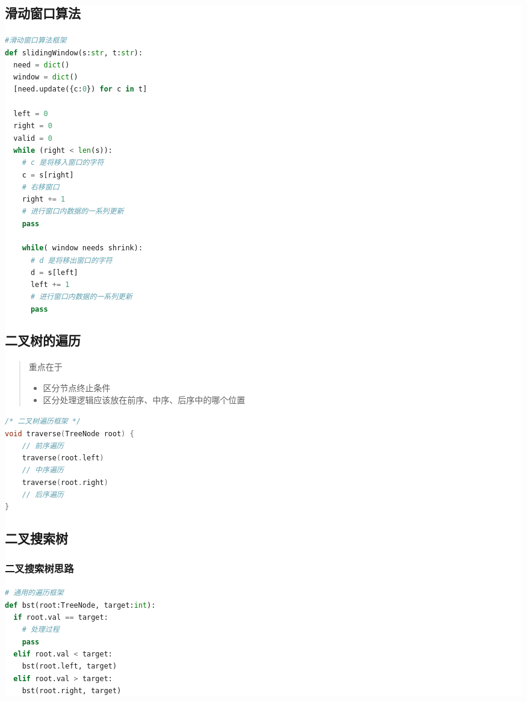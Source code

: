 ## 滑动窗口算法

```python
#滑动窗口算法框架 
def slidingWindow(s:str, t:str):
  need = dict()
  window = dict()
  [need.update({c:0}) for c in t]
  
  left = 0
  right = 0
  valid = 0
  while (right < len(s)):
    # c 是将移入窗口的字符
    c = s[right]
    # 右移窗口
    right += 1
    # 进行窗口内数据的一系列更新
    pass

    while( window needs shrink):
      # d 是将移出窗口的字符 
      d = s[left]
      left += 1
      # 进行窗口内数据的一系列更新 
      pass
```

## 二叉树的遍历

> 重点在于
>
> * 区分节点终止条件
> * 区分处理逻辑应该放在前序、中序、后序中的哪个位置

```c++
/* 二叉树遍历框架 */
void traverse(TreeNode root) {
    // 前序遍历
    traverse(root.left)
    // 中序遍历
    traverse(root.right)
    // 后序遍历
}
```

## 二叉搜索树

### 二叉搜索树思路

```python
# 通用的遍历框架
def bst(root:TreeNode, target:int):
  if root.val == target:
    # 处理过程
    pass
  elif root.val < target:
    bst(root.left, target)
  elif root.val > target:
    bst(root.right, target)
```
